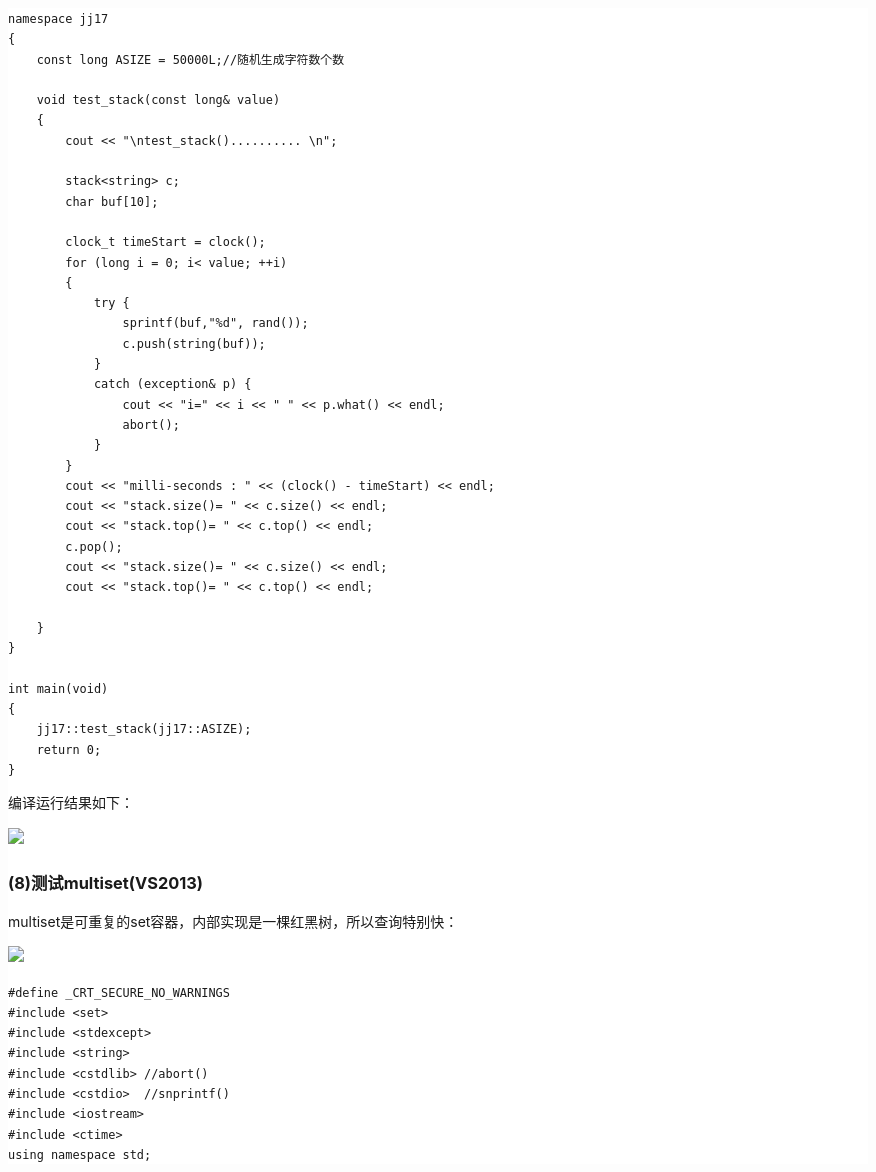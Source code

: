 	namespace jj17
	{
		const long ASIZE = 50000L;//随机生成字符数个数
	
		void test_stack(const long& value)
		{
			cout << "\ntest_stack().......... \n";
	
			stack<string> c;
			char buf[10];
	
			clock_t timeStart = clock();
			for (long i = 0; i< value; ++i)
			{
				try {
					sprintf(buf,"%d", rand());
					c.push(string(buf));
				}
				catch (exception& p) {
					cout << "i=" << i << " " << p.what() << endl;
					abort();
				}
			}
			cout << "milli-seconds : " << (clock() - timeStart) << endl;
			cout << "stack.size()= " << c.size() << endl;
			cout << "stack.top()= " << c.top() << endl;
			c.pop();
			cout << "stack.size()= " << c.size() << endl;
			cout << "stack.top()= " << c.top() << endl;
	
		}
	}
	
	int main(void)
	{
		jj17::test_stack(jj17::ASIZE);
		return 0;
	}

编译运行结果如下：

![](https://i.imgur.com/xkoHKZG.png)

### (8)测试multiset(VS2013) ###
multiset是可重复的set容器，内部实现是一棵红黑树，所以查询特别快：

![](https://i.imgur.com/aJiyXk5.png)

	#define _CRT_SECURE_NO_WARNINGS
	#include <set>
	#include <stdexcept>
	#include <string>
	#include <cstdlib> //abort()
	#include <cstdio>  //snprintf()
	#include <iostream>
	#include <ctime> 
	using namespace std;
	
